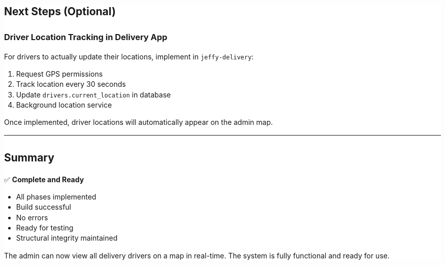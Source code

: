 
## Next Steps (Optional)

### Driver Location Tracking in Delivery App
For drivers to actually update their locations, implement in `jeffy-delivery`:
1. Request GPS permissions
2. Track location every 30 seconds
3. Update `drivers.current_location` in database
4. Background location service

Once implemented, driver locations will automatically appear on the admin map.

---

## Summary

✅ **Complete and Ready**
- All phases implemented
- Build successful
- No errors
- Ready for testing
- Structural integrity maintained

The admin can now view all delivery drivers on a map in real-time. The system is fully functional and ready for use.

